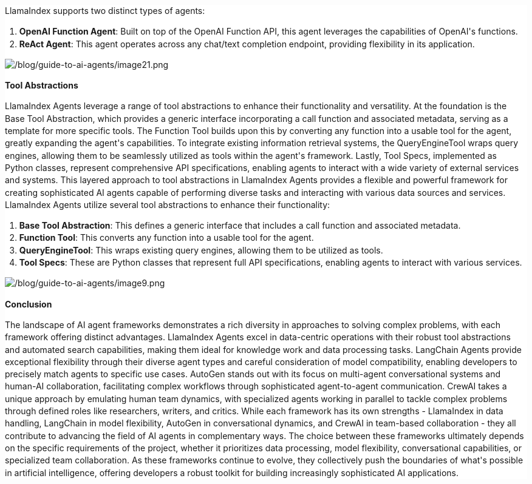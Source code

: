 LlamaIndex supports two distinct types of agents:

1. **OpenAI Function Agent**: Built on top of the OpenAI Function API, this agent leverages the capabilities of OpenAI's functions.
2. **ReAct Agent**: This agent operates across any chat/text completion endpoint, providing flexibility in its application.

![/blog/guide-to-ai-agents/image21.png](/blog/guide-to-ai-agents/image21.png)

**Tool Abstractions**

LlamaIndex Agents leverage a range of tool abstractions to enhance their functionality and versatility. At the foundation is the Base Tool Abstraction, which provides a generic interface incorporating a call function and associated metadata, serving as a template for more specific tools. The Function Tool builds upon this by converting any function into a usable tool for the agent, greatly expanding the agent's capabilities. To integrate existing information retrieval systems, the QueryEngineTool wraps query engines, allowing them to be seamlessly utilized as tools within the agent's framework. Lastly, Tool Specs, implemented as Python classes, represent comprehensive API specifications, enabling agents to interact with a wide variety of external services and systems. This layered approach to tool abstractions in LlamaIndex Agents provides a flexible and powerful framework for creating sophisticated AI agents capable of performing diverse tasks and interacting with various data sources and services. LlamaIndex Agents utilize several tool abstractions to enhance their functionality:

1. **Base Tool Abstraction**: This defines a generic interface that includes a call function and associated metadata.
2. **Function Tool**: This converts any function into a usable tool for the agent.
3. **QueryEngineTool**: This wraps existing query engines, allowing them to be utilized as tools.
4. **Tool Specs**: These are Python classes that represent full API specifications, enabling agents to interact with various services.

![/blog/guide-to-ai-agents/image9.png](/blog/guide-to-ai-agents/image9.png)

**Conclusion**

The landscape of AI agent frameworks demonstrates a rich diversity in approaches to solving complex problems, with each framework offering distinct advantages. LlamaIndex Agents excel in data-centric operations with their robust tool abstractions and automated search capabilities, making them ideal for knowledge work and data processing tasks. LangChain Agents provide exceptional flexibility through their diverse agent types and careful consideration of model compatibility, enabling developers to precisely match agents to specific use cases. AutoGen stands out with its focus on multi-agent conversational systems and human-AI collaboration, facilitating complex workflows through sophisticated agent-to-agent communication. CrewAI takes a unique approach by emulating human team dynamics, with specialized agents working in parallel to tackle complex problems through defined roles like researchers, writers, and critics. While each framework has its own strengths - LlamaIndex in data handling, LangChain in model flexibility, AutoGen in conversational dynamics, and CrewAI in team-based collaboration - they all contribute to advancing the field of AI agents in complementary ways. The choice between these frameworks ultimately depends on the specific requirements of the project, whether it prioritizes data processing, model flexibility, conversational capabilities, or specialized team collaboration. As these frameworks continue to evolve, they collectively push the boundaries of what's possible in artificial intelligence, offering developers a robust toolkit for building increasingly sophisticated AI applications.
